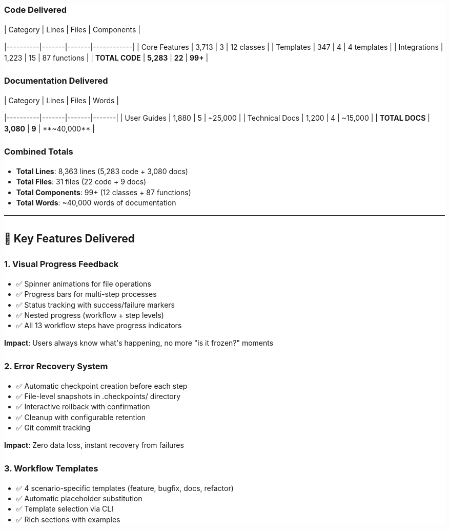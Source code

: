 ### Code Delivered
| Category | Lines | Files | Components |

|----------|-------|-------|------------|
| Core Features | 3,713 | 3 | 12 classes |
| Templates | 347 | 4 | 4 templates |
| Integrations | 1,223 | 15 | 87 functions |
| **TOTAL CODE** | **5,283** | **22** | **99+** |

### Documentation Delivered
| Category | Lines | Files | Words |

|----------|-------|-------|-------|
| User Guides | 1,880 | 5 | ~25,000 |
| Technical Docs | 1,200 | 4 | ~15,000 |
| **TOTAL DOCS** | **3,080** | **9** | **~40,000** |

### Combined Totals
- **Total Lines**: 8,363 lines (5,283 code + 3,080 docs)
- **Total Files**: 31 files (22 code + 9 docs)
- **Total Components**: 99+ (12 classes + 87 functions)
- **Total Words**: ~40,000 words of documentation

---

## 🎯 Key Features Delivered

### 1. Visual Progress Feedback
- ✅ Spinner animations for file operations
- ✅ Progress bars for multi-step processes
- ✅ Status tracking with success/failure markers
- ✅ Nested progress (workflow + step levels)
- ✅ All 13 workflow steps have progress indicators

**Impact**: Users always know what's happening, no more "is it frozen?" moments

### 2. Error Recovery System
- ✅ Automatic checkpoint creation before each step
- ✅ File-level snapshots in .checkpoints/ directory
- ✅ Interactive rollback with confirmation
- ✅ Cleanup with configurable retention
- ✅ Git commit tracking

**Impact**: Zero data loss, instant recovery from failures

### 3. Workflow Templates
- ✅ 4 scenario-specific templates (feature, bugfix, docs, refactor)
- ✅ Automatic placeholder substitution
- ✅ Template selection via CLI
- ✅ Rich sections with examples
